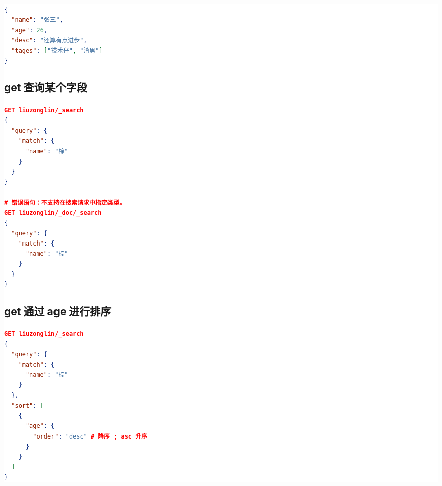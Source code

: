 ```json
{
  "name": "张三",
  "age": 26,
  "desc": "还算有点进步",
  "tages": ["技术仔", "渣男"]
}
```

## get 查询某个字段

```json
GET liuzonglin/_search
{
  "query": {
    "match": {
      "name": "棕"
    }
  }
}

# 错误语句：不支持在搜索请求中指定类型。
GET liuzonglin/_doc/_search
{
  "query": {
    "match": {
      "name": "棕"
    }
  }
}
```

## get 通过 age 进行排序

```json
GET liuzonglin/_search
{
  "query": {
    "match": {
      "name": "棕"
    }
  },
  "sort": [
    {
      "age": {
        "order": "desc" # 降序 ; asc 升序 
      }
    }
  ]
}
```
